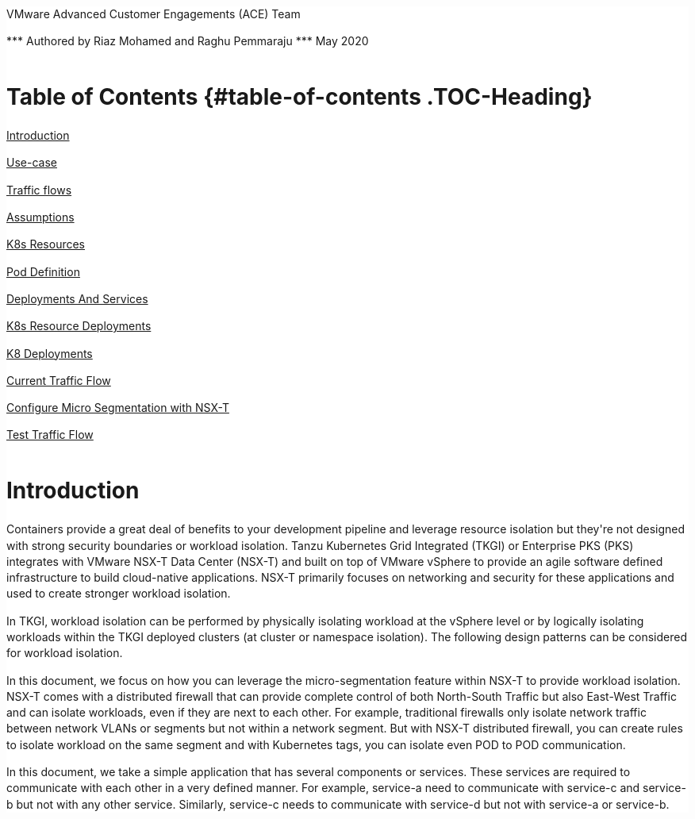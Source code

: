VMware Advanced Customer Engagements (ACE) Team

*** Authored by Riaz Mohamed and Raghu Pemmaraju ***
May 2020

Table of Contents {#table-of-contents .TOC-Heading}
=================

[Introduction ](#introduction)

[Use-case ](#use-case)

[Traffic flows ](#traffic-flows)

[Assumptions ](#assumptions)

[K8s Resources ](#k8s-resources)

[Pod Definition ](#pod-definition)

[Deployments And Services ](#deployments-and-services)

[K8s Resource Deployments ](#k8s-resource-deployments)

[K8 Deployments ](#k8-deployments)

[Current Traffic Flow ](#current-traffic-flow)

[Configure Micro Segmentation with NSX-T](#configure-micro-segmentation-with-nsx-t)

[Test Traffic Flow ](#test-traffic-flow)

Introduction
============

Containers provide a great deal of benefits to your development pipeline
and leverage resource isolation but they're not designed with strong
security boundaries or workload isolation. Tanzu Kubernetes Grid
Integrated (TKGI) or Enterprise PKS (PKS) integrates with VMware NSX-T
Data Center (NSX-T) and built on top of VMware vSphere to provide an
agile software defined infrastructure to build cloud-native
applications. NSX-T primarily focuses on networking and security for
these applications and used to create stronger workload isolation.

In TKGI, workload isolation can be performed by physically isolating
workload at the vSphere level or by logically isolating workloads within
the TKGI deployed clusters (at cluster or namespace isolation). The
following design patterns can be considered for workload isolation.

In this document, we focus on how you can leverage the
micro-segmentation feature within NSX-T to provide workload isolation.
NSX-T comes with a distributed firewall that can provide complete
control of both North-South Traffic but also East-West Traffic and can
isolate workloads, even if they are next to each other. For example,
traditional firewalls only isolate network traffic between network VLANs
or segments but not within a network segment. But with NSX-T distributed
firewall, you can create rules to isolate workload on the same segment
and with Kubernetes tags, you can isolate even POD to POD communication.

In this document, we take a simple application that has several
components or services. These services are required to communicate with
each other in a very defined manner. For example, service-a need to
communicate with service-c and service-b but not with any other service.
Similarly, service-c needs to communicate with service-d but not with
service-a or service-b.
